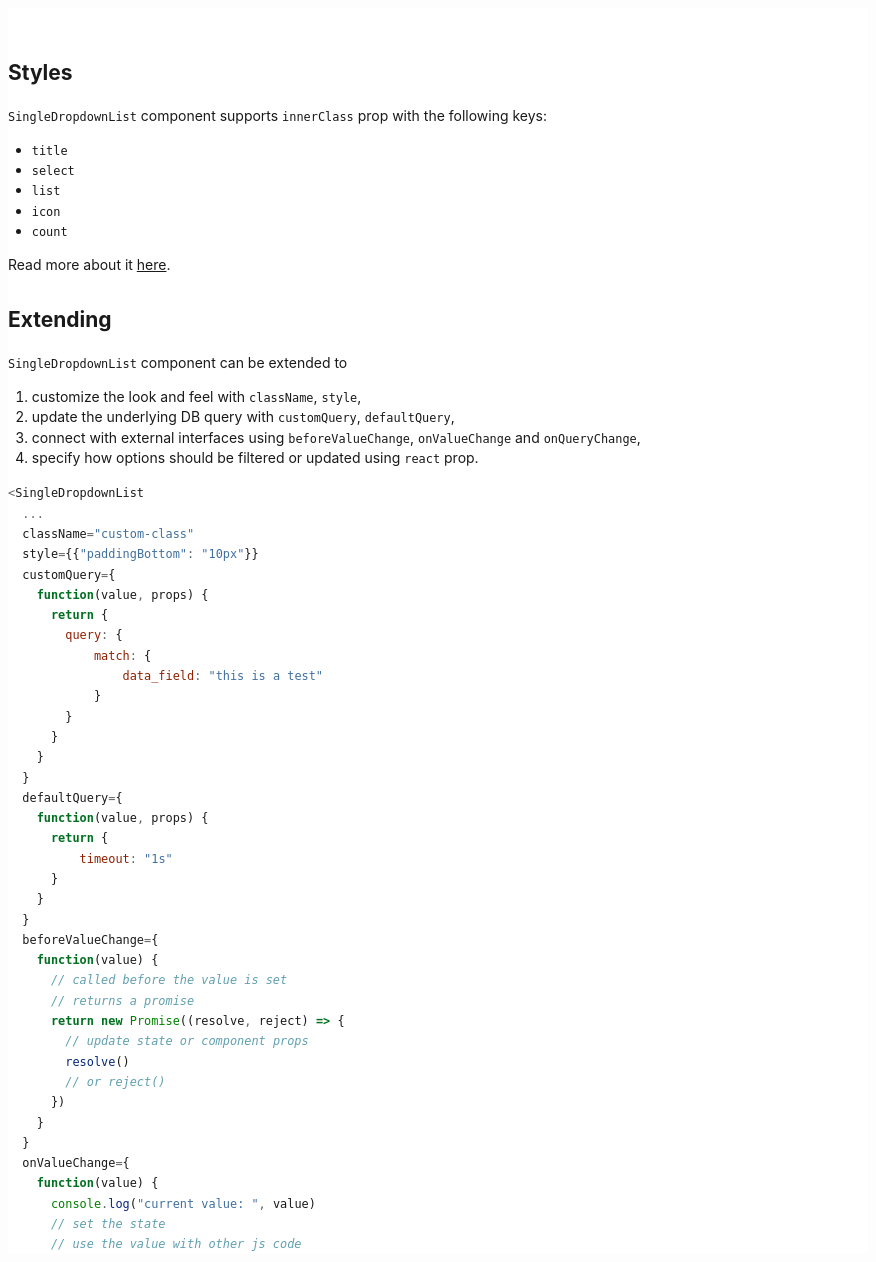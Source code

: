 <br />

<iframe src="https://codesandbox.io/embed/github/appbaseio/reactivesearch/tree/next/packages/web/examples/SingleDropdownList" style="width:100%; height:500px; border:0; border-radius: 4px; overflow:hidden;" sandbox="allow-modals allow-forms allow-popups allow-scripts allow-same-origin"></iframe>

## Styles

`SingleDropdownList` component supports `innerClass` prop with the following keys:

- `title`
- `select`
- `list`
- `icon`
- `count`

Read more about it [here](/theming/class.html).

## Extending

`SingleDropdownList` component can be extended to
1. customize the look and feel with `className`, `style`,
2. update the underlying DB query with `customQuery`, `defaultQuery`,
3. connect with external interfaces using `beforeValueChange`, `onValueChange` and `onQueryChange`,
4. specify how options should be filtered or updated using `react` prop.

```js
<SingleDropdownList
  ...
  className="custom-class"
  style={{"paddingBottom": "10px"}}
  customQuery={
    function(value, props) {
      return {
        query: {
            match: {
                data_field: "this is a test"
            }
        }
      }
    }
  }
  defaultQuery={
    function(value, props) {
      return {
          timeout: "1s"
      }
    }
  }
  beforeValueChange={
    function(value) {
      // called before the value is set
      // returns a promise
      return new Promise((resolve, reject) => {
        // update state or component props
        resolve()
        // or reject()
      })
    }
  }
  onValueChange={
    function(value) {
      console.log("current value: ", value)
      // set the state
      // use the value with other js code
```